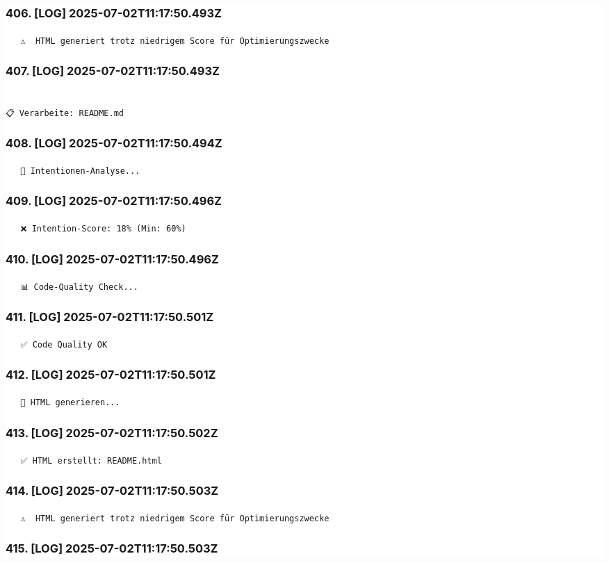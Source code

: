 ### 406. [LOG] 2025-07-02T11:17:50.493Z

```
   ⚠️  HTML generiert trotz niedrigem Score für Optimierungszwecke
```

### 407. [LOG] 2025-07-02T11:17:50.493Z

```

📋 Verarbeite: README.md
```

### 408. [LOG] 2025-07-02T11:17:50.494Z

```
   🎯 Intentionen-Analyse...
```

### 409. [LOG] 2025-07-02T11:17:50.496Z

```
   ❌ Intention-Score: 18% (Min: 60%)
```

### 410. [LOG] 2025-07-02T11:17:50.496Z

```
   📊 Code-Quality Check...
```

### 411. [LOG] 2025-07-02T11:17:50.501Z

```
   ✅ Code Quality OK
```

### 412. [LOG] 2025-07-02T11:17:50.501Z

```
   🔨 HTML generieren...
```

### 413. [LOG] 2025-07-02T11:17:50.502Z

```
   ✅ HTML erstellt: README.html
```

### 414. [LOG] 2025-07-02T11:17:50.503Z

```
   ⚠️  HTML generiert trotz niedrigem Score für Optimierungszwecke
```

### 415. [LOG] 2025-07-02T11:17:50.503Z

